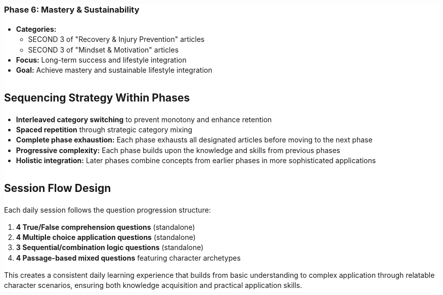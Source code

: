 ### **Phase 6: Mastery & Sustainability**
- **Categories:**
  - SECOND 3 of "Recovery & Injury Prevention" articles
  - SECOND 3 of "Mindset & Motivation" articles
- **Focus:** Long-term success and lifestyle integration
- **Goal:** Achieve mastery and sustainable lifestyle integration

## **Sequencing Strategy Within Phases**
- **Interleaved category switching** to prevent monotony and enhance retention
- **Spaced repetition** through strategic category mixing
- **Complete phase exhaustion:** Each phase exhausts all designated articles before moving to the next phase
- **Progressive complexity:** Each phase builds upon the knowledge and skills from previous phases
- **Holistic integration:** Later phases combine concepts from earlier phases in more sophisticated applications

## **Session Flow Design**
Each daily session follows the question progression structure:
1. **4 True/False comprehension questions** (standalone)
2. **4 Multiple choice application questions** (standalone) 
3. **3 Sequential/combination logic questions** (standalone)
4. **4 Passage-based mixed questions** featuring character archetypes

This creates a consistent daily learning experience that builds from basic understanding to complex application through relatable character scenarios, ensuring both knowledge acquisition and practical application skills.
